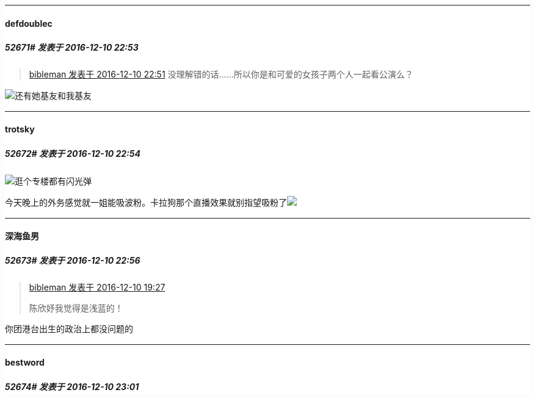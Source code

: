 





-----

####  defdoublec  
##### 52671#       发表于 2016-12-10 22:53



<blockquote><a href="httphttps://bbs.saraba1st.com/2b/forum.php?mod=redirect&amp;amp;goto=findpost&amp;amp;pid=34446089&amp;amp;ptid=1105387" target="_blank">bibleman 发表于 2016-12-10 22:51</a>
没理解错的话……所以你是和可爱的女孩子两个人一起看公演么？</blockquote>
<img src="https://static.saraba1st.com/image/smiley/normal/085.gif" referrerpolicy="no-referrer">还有她基友和我基友







-----

####  trotsky  
##### 52672#       发表于 2016-12-10 22:54



<img src="https://static.saraba1st.com/image/smiley/face/32.gif" referrerpolicy="no-referrer">逛个专楼都有闪光弹


今天晚上的外务感觉就一姐能吸波粉。卡拉狗那个直播效果就别指望吸粉了<img src="https://static.saraba1st.com/image/smiley/face/191.gif" referrerpolicy="no-referrer">







-----

####  深海鱼男  
##### 52673#       发表于 2016-12-10 22:56



<blockquote><a href="httphttps://bbs.saraba1st.com/2b/forum.php?mod=redirect&amp;goto=findpost&amp;pid=34444276&amp;ptid=1105387" target="_blank">bibleman 发表于 2016-12-10 19:27</a>

陈欣妤我觉得是浅蓝的！</blockquote>
你团港台出生的政治上都没问题的







-----

####  bestword  
##### 52674#       发表于 2016-12-10 23:01
